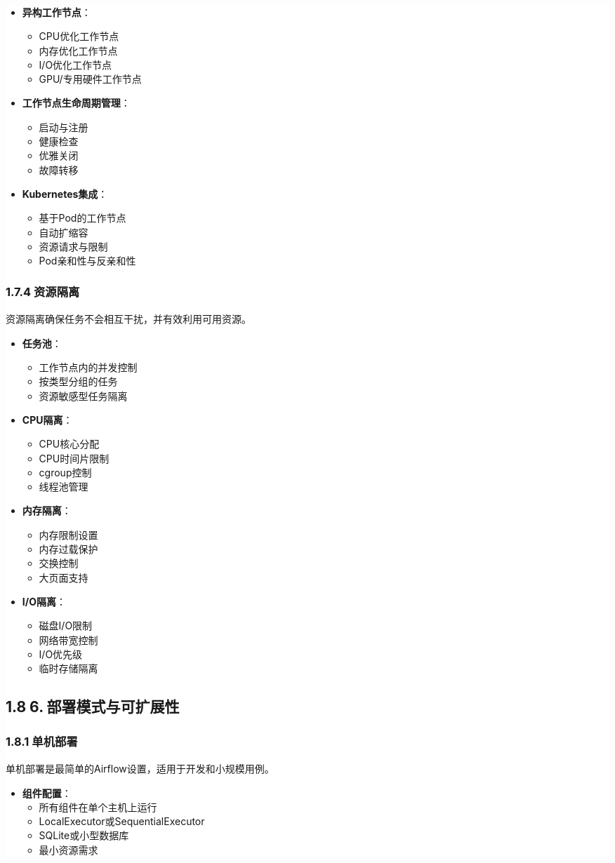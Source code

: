 - **异构工作节点**：
  - CPU优化工作节点
  - 内存优化工作节点
  - I/O优化工作节点
  - GPU/专用硬件工作节点

- **工作节点生命周期管理**：
  - 启动与注册
  - 健康检查
  - 优雅关闭
  - 故障转移

- **Kubernetes集成**：
  - 基于Pod的工作节点
  - 自动扩缩容
  - 资源请求与限制
  - Pod亲和性与反亲和性

### 1.7.4 资源隔离

资源隔离确保任务不会相互干扰，并有效利用可用资源。

- **任务池**：
  - 工作节点内的并发控制
  - 按类型分组的任务
  - 资源敏感型任务隔离

- **CPU隔离**：
  - CPU核心分配
  - CPU时间片限制
  - cgroup控制
  - 线程池管理

- **内存隔离**：
  - 内存限制设置
  - 内存过载保护
  - 交换控制
  - 大页面支持

- **I/O隔离**：
  - 磁盘I/O限制
  - 网络带宽控制
  - I/O优先级
  - 临时存储隔离

## 1.8 6. 部署模式与可扩展性

### 1.8.1 单机部署

单机部署是最简单的Airflow设置，适用于开发和小规模用例。

- **组件配置**：
  - 所有组件在单个主机上运行
  - LocalExecutor或SequentialExecutor
  - SQLite或小型数据库
  - 最小资源需求
